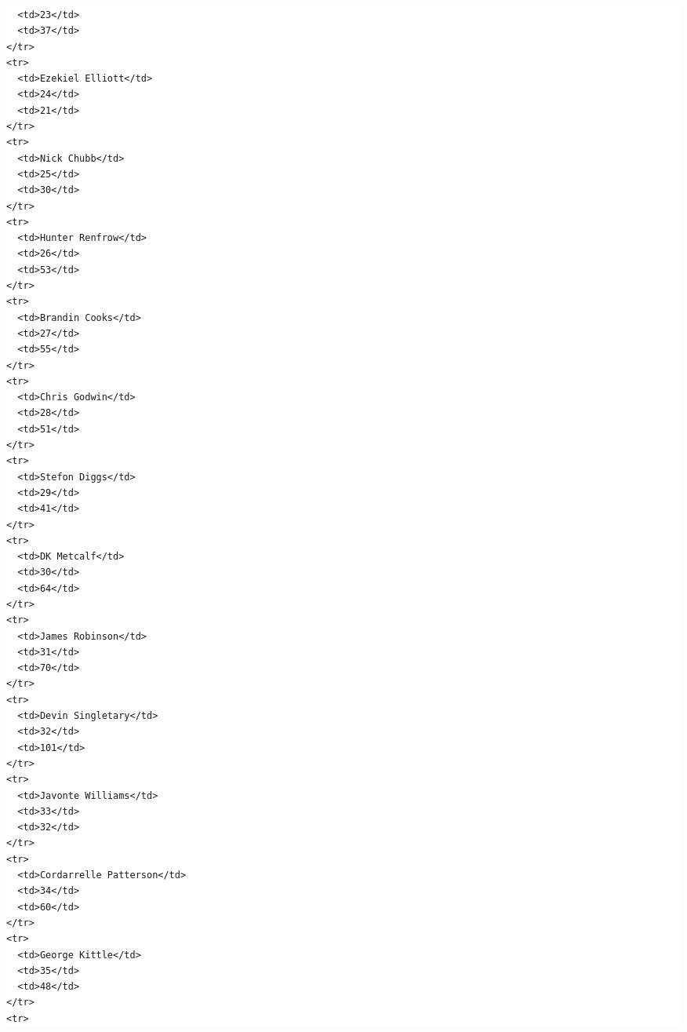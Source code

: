      <td>23</td>
      <td>37</td>
    </tr>
    <tr>
      <td>Ezekiel Elliott</td>
      <td>24</td>
      <td>21</td>
    </tr>
    <tr>
      <td>Nick Chubb</td>
      <td>25</td>
      <td>30</td>
    </tr>
    <tr>
      <td>Hunter Renfrow</td>
      <td>26</td>
      <td>53</td>
    </tr>
    <tr>
      <td>Brandin Cooks</td>
      <td>27</td>
      <td>55</td>
    </tr>
    <tr>
      <td>Chris Godwin</td>
      <td>28</td>
      <td>51</td>
    </tr>
    <tr>
      <td>Stefon Diggs</td>
      <td>29</td>
      <td>41</td>
    </tr>
    <tr>
      <td>DK Metcalf</td>
      <td>30</td>
      <td>64</td>
    </tr>
    <tr>
      <td>James Robinson</td>
      <td>31</td>
      <td>70</td>
    </tr>
    <tr>
      <td>Devin Singletary</td>
      <td>32</td>
      <td>101</td>
    </tr>
    <tr>
      <td>Javonte Williams</td>
      <td>33</td>
      <td>32</td>
    </tr>
    <tr>
      <td>Cordarrelle Patterson</td>
      <td>34</td>
      <td>60</td>
    </tr>
    <tr>
      <td>George Kittle</td>
      <td>35</td>
      <td>48</td>
    </tr>
    <tr>